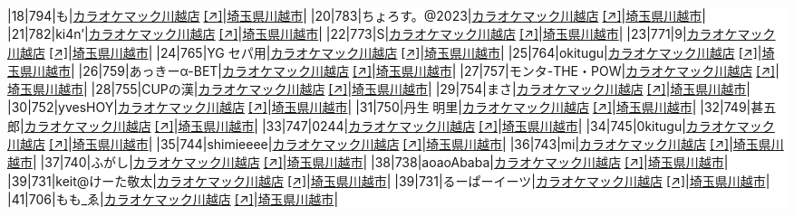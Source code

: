|18|794|<span class="rank-name-dl">も</span>|<a href="/darts/rank/shops/b862d1c4ef27e882774c926eb736cb5a.html">カラオケマック川越店</a> <a href="https://search.dartslive.com/jp/shop/b862d1c4ef27e882774c926eb736cb5a">[↗]</a>|<a href="/darts/rank/埼玉県/川越市">埼玉県川越市</a>|
|20|783|<span class="rank-name-dl">ちょろす。@2023</span>|<a href="/darts/rank/shops/b862d1c4ef27e882774c926eb736cb5a.html">カラオケマック川越店</a> <a href="https://search.dartslive.com/jp/shop/b862d1c4ef27e882774c926eb736cb5a">[↗]</a>|<a href="/darts/rank/埼玉県/川越市">埼玉県川越市</a>|
|21|782|<span class="rank-name-dl">ki4n’</span>|<a href="/darts/rank/shops/b862d1c4ef27e882774c926eb736cb5a.html">カラオケマック川越店</a> <a href="https://search.dartslive.com/jp/shop/b862d1c4ef27e882774c926eb736cb5a">[↗]</a>|<a href="/darts/rank/埼玉県/川越市">埼玉県川越市</a>|
|22|773|<span class="rank-name-dl">S</span>|<a href="/darts/rank/shops/b862d1c4ef27e882774c926eb736cb5a.html">カラオケマック川越店</a> <a href="https://search.dartslive.com/jp/shop/b862d1c4ef27e882774c926eb736cb5a">[↗]</a>|<a href="/darts/rank/埼玉県/川越市">埼玉県川越市</a>|
|23|771|<span class="rank-name-dl">9</span>|<a href="/darts/rank/shops/b862d1c4ef27e882774c926eb736cb5a.html">カラオケマック川越店</a> <a href="https://search.dartslive.com/jp/shop/b862d1c4ef27e882774c926eb736cb5a">[↗]</a>|<a href="/darts/rank/埼玉県/川越市">埼玉県川越市</a>|
|24|765|<span class="rank-name-dl">YG セパ用</span>|<a href="/darts/rank/shops/b862d1c4ef27e882774c926eb736cb5a.html">カラオケマック川越店</a> <a href="https://search.dartslive.com/jp/shop/b862d1c4ef27e882774c926eb736cb5a">[↗]</a>|<a href="/darts/rank/埼玉県/川越市">埼玉県川越市</a>|
|25|764|<span class="rank-name-dl">okitugu</span>|<a href="/darts/rank/shops/b862d1c4ef27e882774c926eb736cb5a.html">カラオケマック川越店</a> <a href="https://search.dartslive.com/jp/shop/b862d1c4ef27e882774c926eb736cb5a">[↗]</a>|<a href="/darts/rank/埼玉県/川越市">埼玉県川越市</a>|
|26|759|<span class="rank-name-dl">あっきーα-BET</span>|<a href="/darts/rank/shops/b862d1c4ef27e882774c926eb736cb5a.html">カラオケマック川越店</a> <a href="https://search.dartslive.com/jp/shop/b862d1c4ef27e882774c926eb736cb5a">[↗]</a>|<a href="/darts/rank/埼玉県/川越市">埼玉県川越市</a>|
|27|757|<span class="rank-name-dl">モンタ-THE・POW</span>|<a href="/darts/rank/shops/b862d1c4ef27e882774c926eb736cb5a.html">カラオケマック川越店</a> <a href="https://search.dartslive.com/jp/shop/b862d1c4ef27e882774c926eb736cb5a">[↗]</a>|<a href="/darts/rank/埼玉県/川越市">埼玉県川越市</a>|
|28|755|<span class="rank-name-dl">CUPの漢</span>|<a href="/darts/rank/shops/b862d1c4ef27e882774c926eb736cb5a.html">カラオケマック川越店</a> <a href="https://search.dartslive.com/jp/shop/b862d1c4ef27e882774c926eb736cb5a">[↗]</a>|<a href="/darts/rank/埼玉県/川越市">埼玉県川越市</a>|
|29|754|<span class="rank-name-dl">まさ</span>|<a href="/darts/rank/shops/b862d1c4ef27e882774c926eb736cb5a.html">カラオケマック川越店</a> <a href="https://search.dartslive.com/jp/shop/b862d1c4ef27e882774c926eb736cb5a">[↗]</a>|<a href="/darts/rank/埼玉県/川越市">埼玉県川越市</a>|
|30|752|<span class="rank-name-dl">yvesHOY</span>|<a href="/darts/rank/shops/b862d1c4ef27e882774c926eb736cb5a.html">カラオケマック川越店</a> <a href="https://search.dartslive.com/jp/shop/b862d1c4ef27e882774c926eb736cb5a">[↗]</a>|<a href="/darts/rank/埼玉県/川越市">埼玉県川越市</a>|
|31|750|<span class="rank-name-dl">丹生 明里</span>|<a href="/darts/rank/shops/b862d1c4ef27e882774c926eb736cb5a.html">カラオケマック川越店</a> <a href="https://search.dartslive.com/jp/shop/b862d1c4ef27e882774c926eb736cb5a">[↗]</a>|<a href="/darts/rank/埼玉県/川越市">埼玉県川越市</a>|
|32|749|<span class="rank-name-dl">甚五郎</span>|<a href="/darts/rank/shops/b862d1c4ef27e882774c926eb736cb5a.html">カラオケマック川越店</a> <a href="https://search.dartslive.com/jp/shop/b862d1c4ef27e882774c926eb736cb5a">[↗]</a>|<a href="/darts/rank/埼玉県/川越市">埼玉県川越市</a>|
|33|747|<span class="rank-name-dl">0244</span>|<a href="/darts/rank/shops/b862d1c4ef27e882774c926eb736cb5a.html">カラオケマック川越店</a> <a href="https://search.dartslive.com/jp/shop/b862d1c4ef27e882774c926eb736cb5a">[↗]</a>|<a href="/darts/rank/埼玉県/川越市">埼玉県川越市</a>|
|34|745|<span class="rank-name-dl">0kitugu</span>|<a href="/darts/rank/shops/b862d1c4ef27e882774c926eb736cb5a.html">カラオケマック川越店</a> <a href="https://search.dartslive.com/jp/shop/b862d1c4ef27e882774c926eb736cb5a">[↗]</a>|<a href="/darts/rank/埼玉県/川越市">埼玉県川越市</a>|
|35|744|<span class="rank-name-dl">shimieeee</span>|<a href="/darts/rank/shops/b862d1c4ef27e882774c926eb736cb5a.html">カラオケマック川越店</a> <a href="https://search.dartslive.com/jp/shop/b862d1c4ef27e882774c926eb736cb5a">[↗]</a>|<a href="/darts/rank/埼玉県/川越市">埼玉県川越市</a>|
|36|743|<span class="rank-name-dl">mi</span>|<a href="/darts/rank/shops/b862d1c4ef27e882774c926eb736cb5a.html">カラオケマック川越店</a> <a href="https://search.dartslive.com/jp/shop/b862d1c4ef27e882774c926eb736cb5a">[↗]</a>|<a href="/darts/rank/埼玉県/川越市">埼玉県川越市</a>|
|37|740|<span class="rank-name-dl">ふがし</span>|<a href="/darts/rank/shops/b862d1c4ef27e882774c926eb736cb5a.html">カラオケマック川越店</a> <a href="https://search.dartslive.com/jp/shop/b862d1c4ef27e882774c926eb736cb5a">[↗]</a>|<a href="/darts/rank/埼玉県/川越市">埼玉県川越市</a>|
|38|738|<span class="rank-name-dl">aoaoAbaba</span>|<a href="/darts/rank/shops/b862d1c4ef27e882774c926eb736cb5a.html">カラオケマック川越店</a> <a href="https://search.dartslive.com/jp/shop/b862d1c4ef27e882774c926eb736cb5a">[↗]</a>|<a href="/darts/rank/埼玉県/川越市">埼玉県川越市</a>|
|39|731|<span class="rank-name-dl">keit@けーた敬太</span>|<a href="/darts/rank/shops/b862d1c4ef27e882774c926eb736cb5a.html">カラオケマック川越店</a> <a href="https://search.dartslive.com/jp/shop/b862d1c4ef27e882774c926eb736cb5a">[↗]</a>|<a href="/darts/rank/埼玉県/川越市">埼玉県川越市</a>|
|39|731|<span class="rank-name-dl">るーぱーイーツ</span>|<a href="/darts/rank/shops/b862d1c4ef27e882774c926eb736cb5a.html">カラオケマック川越店</a> <a href="https://search.dartslive.com/jp/shop/b862d1c4ef27e882774c926eb736cb5a">[↗]</a>|<a href="/darts/rank/埼玉県/川越市">埼玉県川越市</a>|
|41|706|<span class="rank-name-dl">もも_ゑ</span>|<a href="/darts/rank/shops/b862d1c4ef27e882774c926eb736cb5a.html">カラオケマック川越店</a> <a href="https://search.dartslive.com/jp/shop/b862d1c4ef27e882774c926eb736cb5a">[↗]</a>|<a href="/darts/rank/埼玉県/川越市">埼玉県川越市</a>|